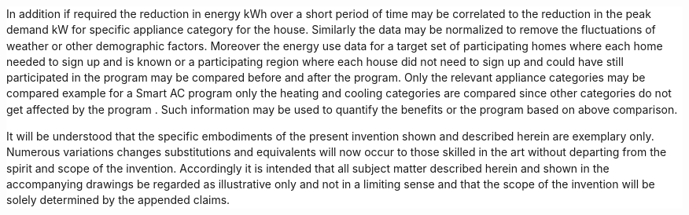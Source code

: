 In addition if required the reduction in energy kWh over a short period of time may be correlated to the reduction in the peak demand kW for specific appliance category for the house. Similarly the data may be normalized to remove the fluctuations of weather or other demographic factors. Moreover the energy use data for a target set of participating homes where each home needed to sign up and is known or a participating region where each house did not need to sign up and could have still participated in the program may be compared before and after the program. Only the relevant appliance categories may be compared example for a Smart AC program only the heating and cooling categories are compared since other categories do not get affected by the program . Such information may be used to quantify the benefits or the program based on above comparison.

It will be understood that the specific embodiments of the present invention shown and described herein are exemplary only. Numerous variations changes substitutions and equivalents will now occur to those skilled in the art without departing from the spirit and scope of the invention. Accordingly it is intended that all subject matter described herein and shown in the accompanying drawings be regarded as illustrative only and not in a limiting sense and that the scope of the invention will be solely determined by the appended claims.

